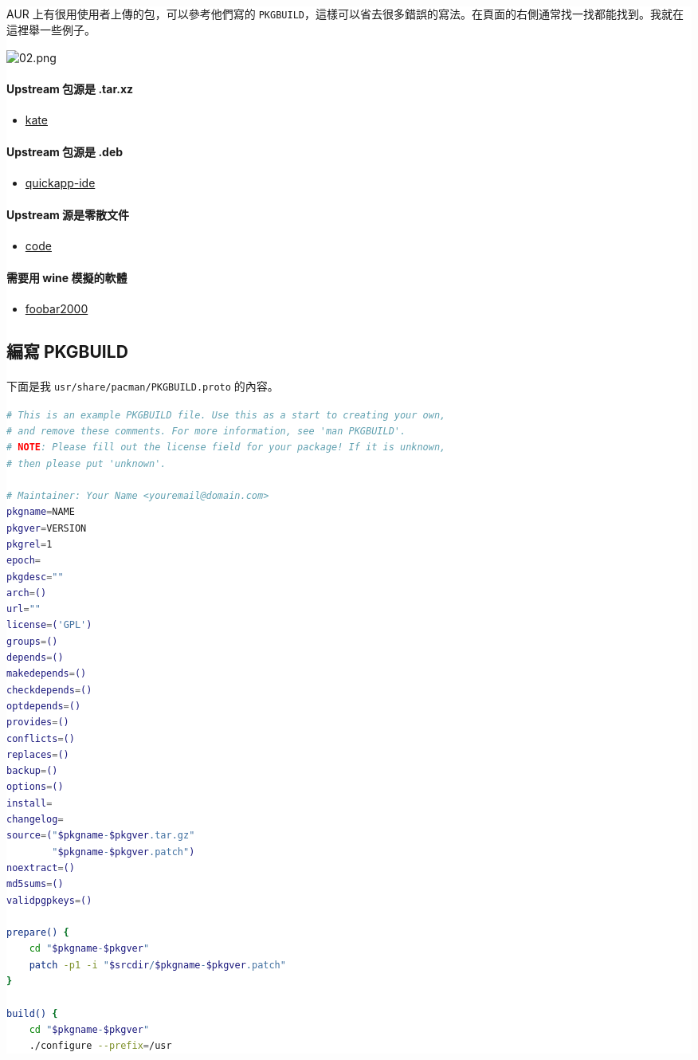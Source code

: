 AUR 上有很用使用者上傳的包，可以參考他們寫的 `PKGBUILD`，這樣可以省去很多錯誤的寫法。在頁面的右側通常找一找都能找到。我就在這裡舉一些例子。


![02.png](https://imgpoi.com/i/KLRPPG.png "AUR 上的 PKGBUILD 範例")

#### Upstream 包源是 .tar.xz

- [kate](https://git.archlinux.org/svntogit/packages.git/tree/trunk/PKGBUILD?h=packages/kate)

#### Upstream 包源是 .deb

- [quickapp-ide](https://aur.archlinux.org/cgit/aur.git/tree/PKGBUILD?h=quickapp-ide)

#### Upstream 源是零散文件

- [code](https://git.archlinux.org/svntogit/community.git/tree/trunk/PKGBUILD?h=packages/code)

#### 需要用 wine 模擬的軟體

- [foobar2000](https://aur.archlinux.org/packages/foobar2000/)

## 編寫 PKGBUILD

下面是我 `usr/share/pacman/PKGBUILD.proto` 的內容。

```zsh
# This is an example PKGBUILD file. Use this as a start to creating your own,
# and remove these comments. For more information, see 'man PKGBUILD'.
# NOTE: Please fill out the license field for your package! If it is unknown,
# then please put 'unknown'.

# Maintainer: Your Name <youremail@domain.com>
pkgname=NAME
pkgver=VERSION
pkgrel=1
epoch=
pkgdesc=""
arch=()
url=""
license=('GPL')
groups=()
depends=()
makedepends=()
checkdepends=()
optdepends=()
provides=()
conflicts=()
replaces=()
backup=()
options=()
install=
changelog=
source=("$pkgname-$pkgver.tar.gz"
        "$pkgname-$pkgver.patch")
noextract=()
md5sums=()
validpgpkeys=()

prepare() {
	cd "$pkgname-$pkgver"
	patch -p1 -i "$srcdir/$pkgname-$pkgver.patch"
}

build() {
	cd "$pkgname-$pkgver"
	./configure --prefix=/usr
```